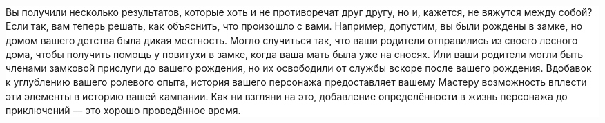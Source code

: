Вы получили несколько результатов, которые хоть и не противоречат друг другу, но и, кажется, не вяжутся между собой? Если так, вам теперь решать, как объяснить, что произошло с вами. Например, допустим, вы были рождены в замке, но домом вашего детства была дикая местность. Могло случиться так, что ваши родители отправились из своего лесного дома, чтобы получить помощь у повитухи в замке, когда ваша мать была уже на сносях. Или ваши родители могли быть членами замковой прислуги до вашего рождения, но их освободили от службы вскоре после вашего рождения.
Вдобавок к углублению вашего ролевого опыта, история вашего персонажа предоставляет вашему
Мастеру возможность вплести эти элементы в историю вашей кампании. Как ни взгляни на это, добавление определённости в жизнь персонажа до приключений — это хорошо проведённое время.
